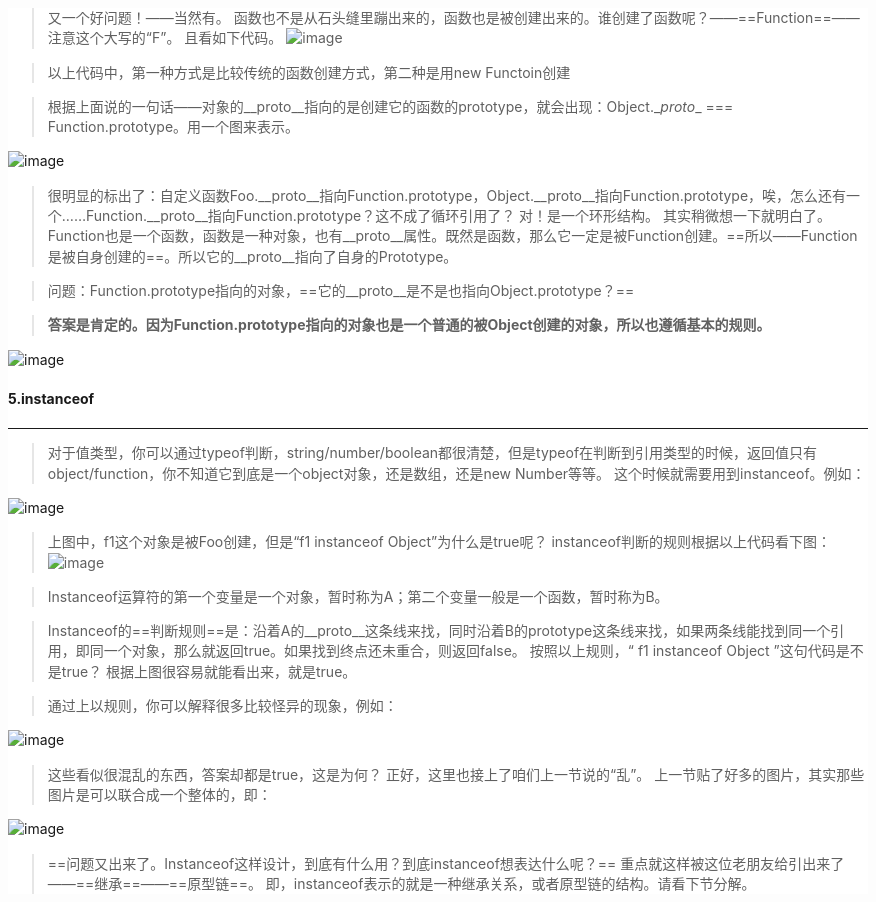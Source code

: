 > 又一个好问题！——当然有。
函数也不是从石头缝里蹦出来的，函数也是被创建出来的。谁创建了函数呢？——==Function==——注意这个大写的“F”。
且看如下代码。
![image](https://images0.cnblogs.com/blog/138012/201409/181511124714709.png)

> 以上代码中，第一种方式是比较传统的函数创建方式，第二种是用new Functoin创建

> 根据上面说的一句话——对象的__proto__指向的是创建它的函数的prototype，就会出现：Object.\__proto__ === Function.prototype。用一个图来表示。

![image](https://images0.cnblogs.com/blog/138012/201409/181512068463597.png)

> 很明显的标出了：自定义函数Foo.__proto__指向Function.prototype，Object.__proto__指向Function.prototype，唉，怎么还有一个……Function.__proto__指向Function.prototype？这不成了循环引用了？
对！是一个环形结构。
其实稍微想一下就明白了。Function也是一个函数，函数是一种对象，也有__proto__属性。既然是函数，那么它一定是被Function创建。==所以——Function是被自身创建的==。所以它的__proto__指向了自身的Prototype。

> 问题：Function.prototype指向的对象，==它的__proto__是不是也指向Object.prototype？==

> **答案是肯定的。因为Function.prototype指向的对象也是一个普通的被Object创建的对象，所以也遵循基本的规则。**

![image](https://images0.cnblogs.com/blog/138012/201409/181512489403338.png)

#### 5.instanceof

---
> 对于值类型，你可以通过typeof判断，string/number/boolean都很清楚，但是typeof在判断到引用类型的时候，返回值只有object/function，你不知道它到底是一个object对象，还是数组，还是new Number等等。
这个时候就需要用到instanceof。例如：

![image](https://images0.cnblogs.com/blog/138012/201409/181635128935132.png)

> 上图中，f1这个对象是被Foo创建，但是“f1 instanceof Object”为什么是true呢？
instanceof判断的规则根据以上代码看下图：
![image](https://images0.cnblogs.com/blog/138012/201409/181635468939277.png)

> Instanceof运算符的第一个变量是一个对象，暂时称为A；第二个变量一般是一个函数，暂时称为B。

> Instanceof的==判断规则==是：沿着A的__proto__这条线来找，同时沿着B的prototype这条线来找，如果两条线能找到同一个引用，即同一个对象，那么就返回true。如果找到终点还未重合，则返回false。
按照以上规则，“ f1 instanceof Object ”这句代码是不是true？ 根据上图很容易就能看出来，就是true。

> 通过上以规则，你可以解释很多比较怪异的现象，例如：

![image](https://images0.cnblogs.com/blog/138012/201409/181636252689920.png)

> 这些看似很混乱的东西，答案却都是true，这是为何？
正好，这里也接上了咱们上一节说的“乱”。
上一节贴了好多的图片，其实那些图片是可以联合成一个整体的，即：

![image](https://images0.cnblogs.com/blog/138012/201409/181637013624694.png)

> ==问题又出来了。Instanceof这样设计，到底有什么用？到底instanceof想表达什么呢？==
重点就这样被这位老朋友给引出来了——==继承==——==原型链==。
即，instanceof表示的就是一种继承关系，或者原型链的结构。请看下节分解。

